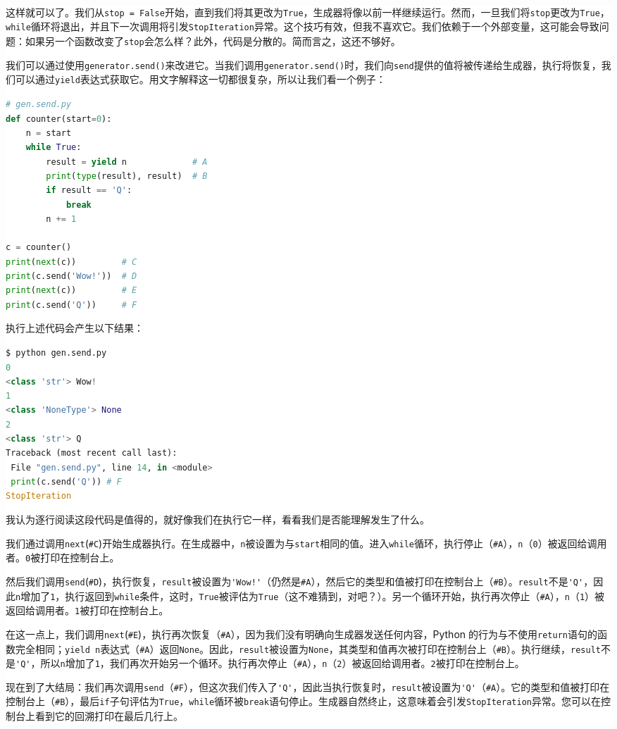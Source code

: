 这样就可以了。我们从`stop = False`开始，直到我们将其更改为`True`，生成器将像以前一样继续运行。然而，一旦我们将`stop`更改为`True`，`while`循环将退出，并且下一次调用将引发`StopIteration`异常。这个技巧有效，但我不喜欢它。我们依赖于一个外部变量，这可能会导致问题：如果另一个函数改变了`stop`会怎么样？此外，代码是分散的。简而言之，这还不够好。

我们可以通过使用`generator.send()`来改进它。当我们调用`generator.send()`时，我们向`send`提供的值将被传递给生成器，执行将恢复，我们可以通过`yield`表达式获取它。用文字解释这一切都很复杂，所以让我们看一个例子：

```py
# gen.send.py
def counter(start=0):
    n = start
    while True:
        result = yield n             # A
        print(type(result), result)  # B
        if result == 'Q':
            break
        n += 1

c = counter()
print(next(c))         # C
print(c.send('Wow!'))  # D
print(next(c))         # E
print(c.send('Q'))     # F
```

执行上述代码会产生以下结果：

```py
$ python gen.send.py
0
<class 'str'> Wow!
1
<class 'NoneType'> None
2
<class 'str'> Q
Traceback (most recent call last):
 File "gen.send.py", line 14, in <module>
 print(c.send('Q')) # F
StopIteration
```

我认为逐行阅读这段代码是值得的，就好像我们在执行它一样，看看我们是否能理解发生了什么。

我们通过调用`next`(`#C`)开始生成器执行。在生成器中，`n`被设置为与`start`相同的值。进入`while`循环，执行停止（`#A`），`n`（`0`）被返回给调用者。`0`被打印在控制台上。

然后我们调用`send`(`#D`)，执行恢复，`result`被设置为`'Wow!'`（仍然是`#A`），然后它的类型和值被打印在控制台上（`#B`）。`result`不是`'Q'`，因此`n`增加了`1`，执行返回到`while`条件，这时，`True`被评估为`True`（这不难猜到，对吧？）。另一个循环开始，执行再次停止（`#A`），`n`（`1`）被返回给调用者。`1`被打印在控制台上。

在这一点上，我们调用`next`(`#E`)，执行再次恢复（`#A`），因为我们没有明确向生成器发送任何内容，Python 的行为与不使用`return`语句的函数完全相同；`yield n`表达式（`#A`）返回`None`。因此，`result`被设置为`None`，其类型和值再次被打印在控制台上（`#B`）。执行继续，`result`不是`'Q'`，所以`n`增加了`1`，我们再次开始另一个循环。执行再次停止（`#A`），`n`（`2`）被返回给调用者。`2`被打印在控制台上。

现在到了大结局：我们再次调用`send`（`#F`），但这次我们传入了`'Q'`，因此当执行恢复时，`result`被设置为`'Q'`（`#A`）。它的类型和值被打印在控制台上（`#B`），最后`if`子句评估为`True`，`while`循环被`break`语句停止。生成器自然终止，这意味着会引发`StopIteration`异常。您可以在控制台上看到它的回溯打印在最后几行上。
